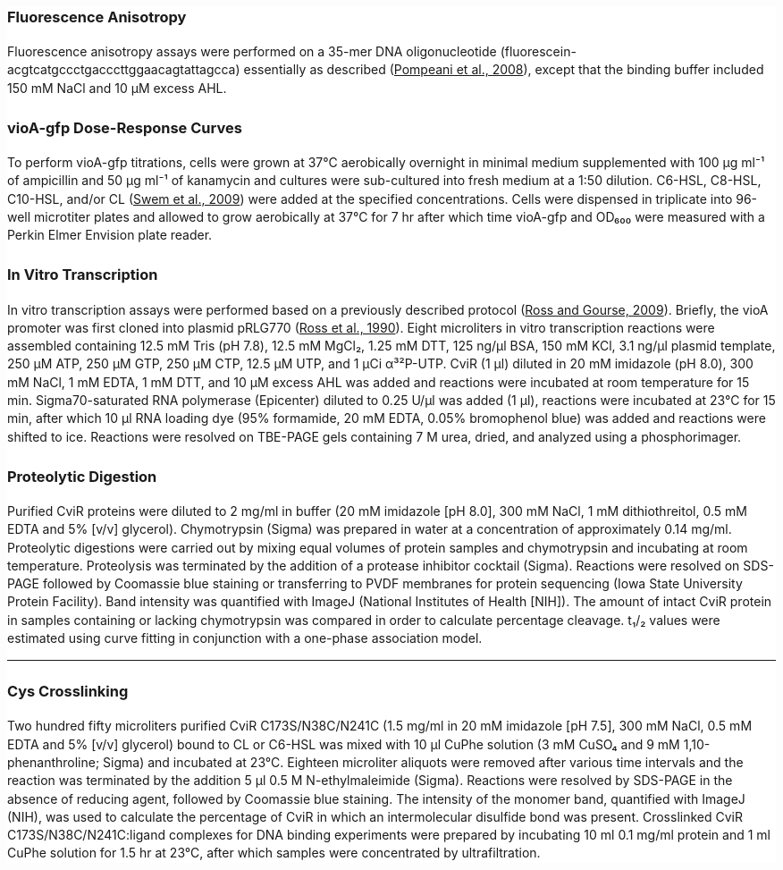 ### Fluorescence Anisotropy

Fluorescence anisotropy assays were performed on a 35-mer DNA oligonucleotide (fluorescein-acgtcatgccctgacccttggaacagtattagcca) essentially as described ([Pompeani et al., 2008](https://doi.org/10.1074/jbc.M708559200)), except that the binding buffer included 150 mM NaCl and 10 μM excess AHL.

### vioA-gfp Dose-Response Curves

To perform vioA-gfp titrations, cells were grown at 37°C aerobically overnight in minimal medium supplemented with 100 μg ml⁻¹ of ampicillin and 50 μg ml⁻¹ of kanamycin and cultures were sub-cultured into fresh medium at a 1:50 dilution. C6-HSL, C8-HSL, C10-HSL, and/or CL ([Swem et al., 2009](https://doi.org/10.1073/pnas.0900667106)) were added at the specified concentrations. Cells were dispensed in triplicate into 96-well microtiter plates and allowed to grow aerobically at 37°C for 7 hr after which time vioA-gfp and OD₆₀₀ were measured with a Perkin Elmer Envision plate reader.

### In Vitro Transcription

In vitro transcription assays were performed based on a previously described protocol ([Ross and Gourse, 2009](https://doi.org/10.1016/j.jmb.2009.01.006)). Briefly, the vioA promoter was first cloned into plasmid pRLG770 ([Ross et al., 1990](https://doi.org/10.1016/0378-1119(90)90005-6)). Eight microliters in vitro transcription reactions were assembled containing 12.5 mM Tris (pH 7.8), 12.5 mM MgCl₂, 1.25 mM DTT, 125 ng/μl BSA, 150 mM KCl, 3.1 ng/μl plasmid template, 250 μM ATP, 250 μM GTP, 250 μM CTP, 12.5 μM UTP, and 1 μCi α³²P-UTP. CviR (1 μl) diluted in 20 mM imidazole (pH 8.0), 300 mM NaCl, 1 mM EDTA, 1 mM DTT, and 10 μM excess AHL was added and reactions were incubated at room temperature for 15 min. Sigma70-saturated RNA polymerase (Epicenter) diluted to 0.25 U/μl was added (1 μl), reactions were incubated at 23°C for 15 min, after which 10 μl RNA loading dye (95% formamide, 20 mM EDTA, 0.05% bromophenol blue) was added and reactions were shifted to ice. Reactions were resolved on TBE-PAGE gels containing 7 M urea, dried, and analyzed using a phosphorimager.

### Proteolytic Digestion

Purified CviR proteins were diluted to 2 mg/ml in buffer (20 mM imidazole [pH 8.0], 300 mM NaCl, 1 mM dithiothreitol, 0.5 mM EDTA and 5% [v/v] glycerol). Chymotrypsin (Sigma) was prepared in water at a concentration of approximately 0.14 mg/ml. Proteolytic digestions were carried out by mixing equal volumes of protein samples and chymotrypsin and incubating at room temperature. Proteolysis was terminated by the addition of a protease inhibitor cocktail (Sigma). Reactions were resolved on SDS-PAGE followed by Coomassie blue staining or transferring to PVDF membranes for protein sequencing (Iowa State University Protein Facility). Band intensity was quantified with ImageJ (National Institutes of Health [NIH]). The amount of intact CviR protein in samples containing or lacking chymotrypsin was compared in order to calculate percentage cleavage. t₁/₂ values were estimated using curve fitting in conjunction with a one-phase association model.

---

### Cys Crosslinking

Two hundred fifty microliters purified CviR C173S/N38C/N241C (1.5 mg/ml in 20 mM imidazole [pH 7.5], 300 mM NaCl, 0.5 mM EDTA and 5% [v/v] glycerol) bound to CL or C6-HSL was mixed with 10 μl CuPhe solution (3 mM CuSO₄ and 9 mM 1,10-phenanthroline; Sigma) and incubated at 23°C. Eighteen microliter aliquots were removed after various time intervals and the reaction was terminated by the addition 5 μl 0.5 M N-ethylmaleimide (Sigma). Reactions were resolved by SDS-PAGE in the absence of reducing agent, followed by Coomassie blue staining. The intensity of the monomer band, quantified with ImageJ (NIH), was used to calculate the percentage of CviR in which an intermolecular disulfide bond was present. Crosslinked CviR C173S/N38C/N241C:ligand complexes for DNA binding experiments were prepared by incubating 10 ml 0.1 mg/ml protein and 1 ml CuPhe solution for 1.5 hr at 23°C, after which samples were concentrated by ultrafiltration.
